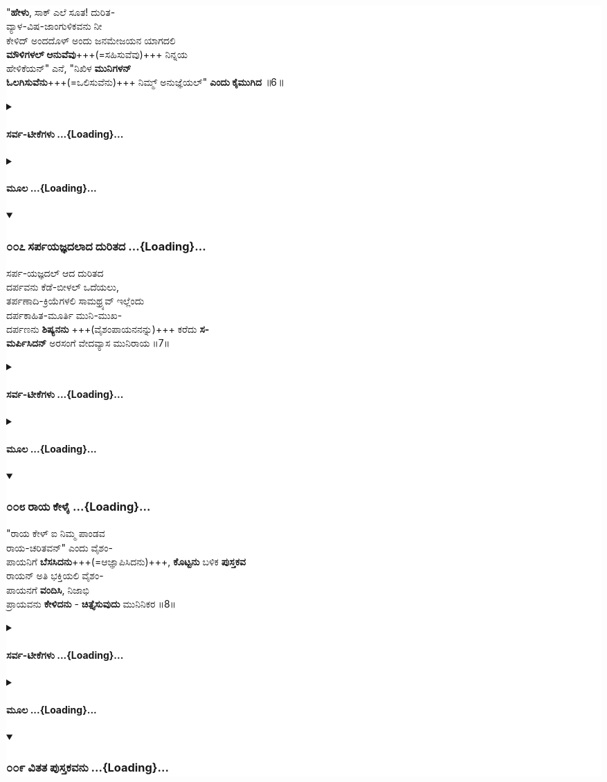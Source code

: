 "**ಹೇಳು**, ಸಾಕ್ ಎಲೆ ಸೂತ! ದುರಿತ-  
ವ್ಯಾಳ-ವಿಷ-ಜಾಂಗುಳಿಕವನು ನೀ   
ಕೇಳಿದ್ ಅಂದದೊಳ್ ಅಂದು ಜನಮೇಜಯನ ಯಾಗದಲಿ  
**ಮೌಳಿಗಳಲ್ ಆನುವೆವು**+++(=ಸಹಿಸುವೆವು)+++ ನಿನ್ನಯ   
ಹೇಳಿಕೆಯನ್" ಎನೆ, "ನಿಖಿಳ **ಮುನಿಗಳನ್**  
**ಓಲಗಿಸುವೆನು**+++(=ಒಲಿಸುವೆನು)+++ ನಿಮ್ಮ್ ಅನುಜ್ಞೆಯಲ್" **ಎಂದು ಕೈಮುಗಿದ**      ॥6॥
</details>
</div>
<div class="js_include collapsed" newlevelforh1="4" title="ಸರ್ವ-ಟೀಕೆಗಳು" unfilled url="/mahAbhAratam/kAvyam/bhAShAntaram/kn/kumAra-vyAsa-bhArata/sarva-TIkegaLu/01_Adi/02/006_hELu_sAkele.md">
<details><summary><h4>ಸರ್ವ-ಟೀಕೆಗಳು ...{Loading}...</h4></summary></details>
</div>
<div class="js_include collapsed" newlevelforh1="4" title="ಮೂಲ" unfilled url="/mahAbhAratam/kAvyam/bhAShAntaram/kn/kumAra-vyAsa-bhArata/mUla/01_Adi/02/006_hELu_sAkele.md">
<details><summary><h4>ಮೂಲ ...{Loading}...</h4></summary></details>
</div>
<div class="js_include" includetitle="true" newlevelforh1="3" unfilled url="/mahAbhAratam/kAvyam/bhAShAntaram/kn/kumAra-vyAsa-bhArata/vishvAsa-prastuti/01_Adi/02/007_sarpayajnadalAda_duritada.md">
<details open><summary><h3>೦೦೭ ಸರ್ಪಯಜ್ಞದಲಾದ ದುರಿತದ ...{Loading}...</h3></summary>

ಸರ್ಪ-ಯಜ್ಞದಲ್ ಆದ ದುರಿತದ  
ದರ್ಪವನು ಕೆಡೆ-ಬೀಳಲ್ ಒದೆಯಲು,  
ತರ್ಪಣಾದಿ-ಕ್ರಿಯೆಗಳಲಿ ಸಾಮಥ್ರ್ಯವ್ ಇಲ್ಲೆಂದು  
ದರ್ಪಕಾಹಿತ-ಮೂರ್ತಿ ಮುನಿ-ಮುಖ-  
ದರ್ಪಣನು **ಶಿಷ್ಯನನು** +++(ವೈಶಂಪಾಯನನನ್ನು)+++ ಕರೆದು **ಸ-**  
**ಮರ್ಪಿಸಿದನ್** ಅರಸಂಗೆ ವೇದವ್ಯಾಸ ಮುನಿರಾಯ      ॥7॥
</details>
</div>
<div class="js_include collapsed" newlevelforh1="4" title="ಸರ್ವ-ಟೀಕೆಗಳು" unfilled url="/mahAbhAratam/kAvyam/bhAShAntaram/kn/kumAra-vyAsa-bhArata/sarva-TIkegaLu/01_Adi/02/007_sarpayajnadalAda_duritada.md">
<details><summary><h4>ಸರ್ವ-ಟೀಕೆಗಳು ...{Loading}...</h4></summary></details>
</div>
<div class="js_include collapsed" newlevelforh1="4" title="ಮೂಲ" unfilled url="/mahAbhAratam/kAvyam/bhAShAntaram/kn/kumAra-vyAsa-bhArata/mUla/01_Adi/02/007_sarpayajnadalAda_duritada.md">
<details><summary><h4>ಮೂಲ ...{Loading}...</h4></summary></details>
</div>
<div class="js_include" includetitle="true" newlevelforh1="3" unfilled url="/mahAbhAratam/kAvyam/bhAShAntaram/kn/kumAra-vyAsa-bhArata/vishvAsa-prastuti/01_Adi/02/008_rAya_kELai.md">
<details open><summary><h3>೦೦೮ ರಾಯ ಕೇಳೈ ...{Loading}...</h3></summary>

"ರಾಯ ಕೇಳ್ ಐ ನಿಮ್ಮ ಪಾಂಡವ   
ರಾಯ-ಚರಿತವನ್" ಎಂದು ವೈಶಂ-  
ಪಾಯನಿಗೆ **ಬೆಸಸಿದನು**+++(=ಆಜ್ಞಾಪಿಸಿದನು)+++, **ಕೊಟ್ಟನು** ಬಳಿಕ **ಪುಸ್ತಕವ**  
ರಾಯನ್ ಅತಿ ಭಕ್ತಿಯಲಿ ವೈಶಂ-  
ಪಾಯನಗೆ **ವಂದಿಸಿ**, ನಿಜಾಭಿ  
ಪ್ರಾಯವನು **ಕೇಳಿದನು** - **ಚಿತ್ತೈಸುವುದು** ಮುನಿನಿಕರ      ॥8॥
</details>
</div>
<div class="js_include collapsed" newlevelforh1="4" title="ಸರ್ವ-ಟೀಕೆಗಳು" unfilled url="/mahAbhAratam/kAvyam/bhAShAntaram/kn/kumAra-vyAsa-bhArata/sarva-TIkegaLu/01_Adi/02/008_rAya_kELai.md">
<details><summary><h4>ಸರ್ವ-ಟೀಕೆಗಳು ...{Loading}...</h4></summary></details>
</div>
<div class="js_include collapsed" newlevelforh1="4" title="ಮೂಲ" unfilled url="/mahAbhAratam/kAvyam/bhAShAntaram/kn/kumAra-vyAsa-bhArata/mUla/01_Adi/02/008_rAya_kELai.md">
<details><summary><h4>ಮೂಲ ...{Loading}...</h4></summary></details>
</div>
<div class="js_include" includetitle="true" newlevelforh1="3" unfilled url="/mahAbhAratam/kAvyam/bhAShAntaram/kn/kumAra-vyAsa-bhArata/vishvAsa-prastuti/01_Adi/02/009_vitata_pustakavanu.md">
<details open><summary><h3>೦೦೯ ವಿತತ ಪುಸ್ತಕವನು ...{Loading}...</h3></summary>
